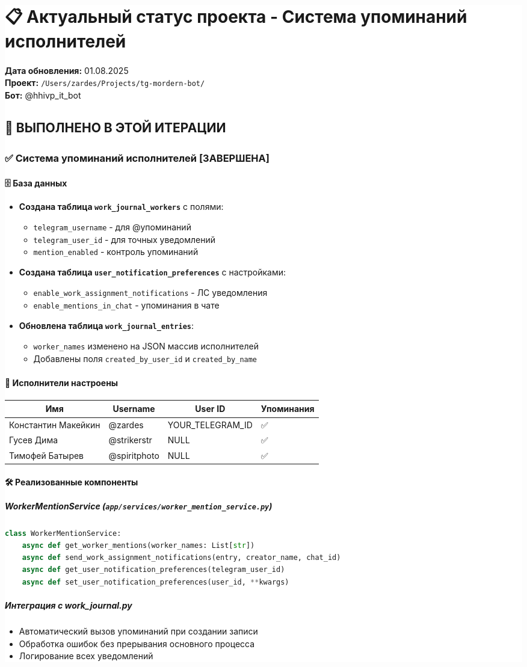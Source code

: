 # 📋 Актуальный статус проекта - Система упоминаний исполнителей

**Дата обновления:** 01.08.2025  
**Проект:** `/Users/zardes/Projects/tg-mordern-bot/`  
**Бот:** @hhivp_it_bot  

## 🎯 ВЫПОЛНЕНО В ЭТОЙ ИТЕРАЦИИ

### ✅ Система упоминаний исполнителей **[ЗАВЕРШЕНА]**

#### 🗄️ База данных
- **Создана таблица `work_journal_workers`** с полями:
  - `telegram_username` - для @упоминаний
  - `telegram_user_id` - для точных уведомлений
  - `mention_enabled` - контроль упоминаний
  
- **Создана таблица `user_notification_preferences`** с настройками:
  - `enable_work_assignment_notifications` - ЛС уведомления
  - `enable_mentions_in_chat` - упоминания в чате

- **Обновлена таблица `work_journal_entries`**:
  - `worker_names` изменено на JSON массив исполнителей
  - Добавлены поля `created_by_user_id` и `created_by_name`

#### 👥 Исполнители настроены
| Имя | Username | User ID | Упоминания |
|-----|----------|---------|------------|
| Константин Макейкин | @zardes | YOUR_TELEGRAM_ID | ✅ |
| Гусев Дима | @strikerstr | NULL | ✅ |
| Тимофей Батырев | @spiritphoto | NULL | ✅ |

#### 🛠️ Реализованные компоненты

##### WorkerMentionService (`app/services/worker_mention_service.py`)
```python
class WorkerMentionService:
    async def get_worker_mentions(worker_names: List[str])
    async def send_work_assignment_notifications(entry, creator_name, chat_id)
    async def get_user_notification_preferences(telegram_user_id)
    async def set_user_notification_preferences(user_id, **kwargs)
```

##### Интеграция с work_journal.py
- Автоматический вызов упоминаний при создании записи
- Обработка ошибок без прерывания основного процесса
- Логирование всех уведомлений
